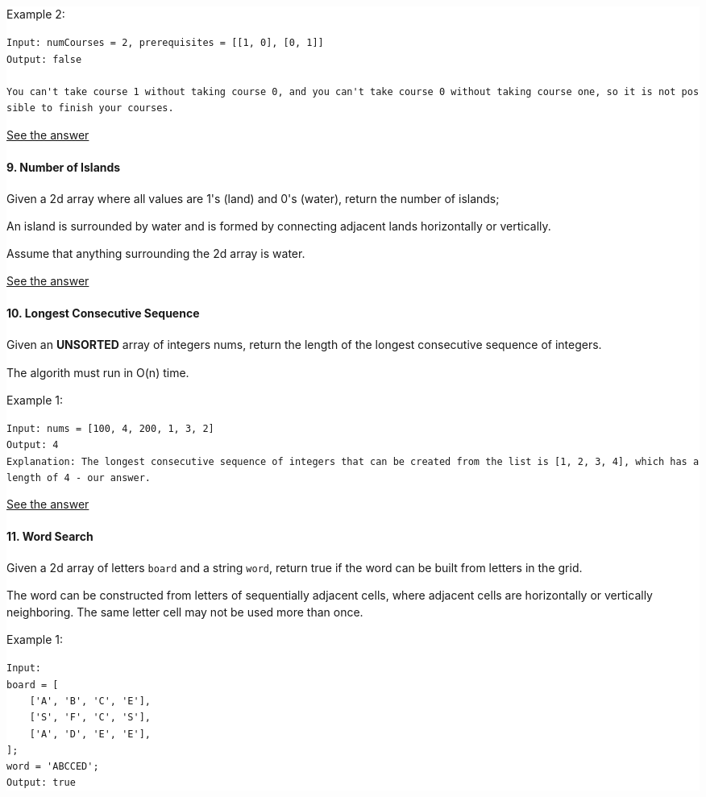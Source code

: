 Example 2:

```
Input: numCourses = 2, prerequisites = [[1, 0], [0, 1]]
Output: false

You can't take course 1 without taking course 0, and you can't take course 0 without taking course one, so it is not possible to finish your courses.
```

[See the answer](solutions/algorithms/course-schedule.js)

#### 9. Number of Islands

Given a 2d array where all values are 1's (land) and 0's (water), return the number of islands;

An island is surrounded by water and is formed by connecting adjacent lands horizontally or vertically.

Assume that anything surrounding the 2d array is water.

[See the answer](solutions/algorithms/number-of-islands.js)


#### 10. Longest Consecutive Sequence

Given an **UNSORTED** array of integers nums, return the length of the longest consecutive sequence of integers.

The algorith must run in O(n) time.

Example 1:

```
Input: nums = [100, 4, 200, 1, 3, 2]
Output: 4
Explanation: The longest consecutive sequence of integers that can be created from the list is [1, 2, 3, 4], which has a length of 4 - our answer.
```

[See the answer](solutions/algorithms/longest-consecutive-sequence.js)

#### 11. Word Search

Given a 2d array of letters `board` and a string `word`, return true if the word can be built from letters in the grid.

The word can be constructed from letters of sequentially adjacent cells, where adjacent cells are horizontally or vertically neighboring. The same letter cell may not be used more than once.

Example 1:

```
Input:
board = [
    ['A', 'B', 'C', 'E'],
    ['S', 'F', 'C', 'S'],
    ['A', 'D', 'E', 'E'],
];
word = 'ABCCED';
Output: true
```
